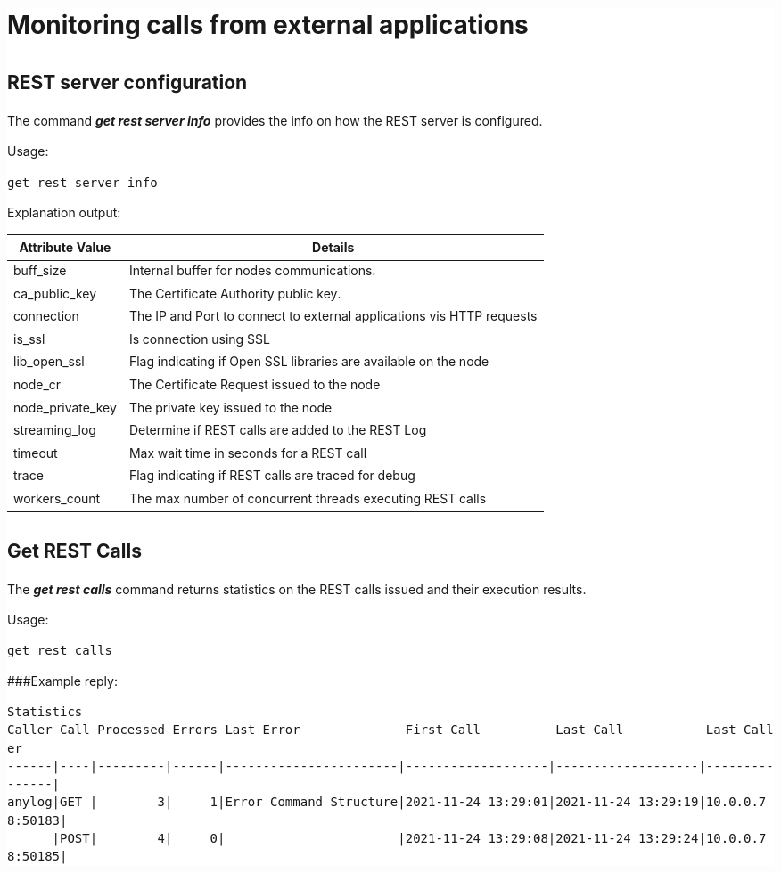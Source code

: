 # Monitoring calls from external applications

## REST server configuration
The command ***get rest server info*** provides the info on how the REST server is configured.

Usage: 
<pre>
get rest server info
</pre>

Explanation output:

| Attribute Value | Details  |
| ------------- | ------------| 
| buff_size | Internal buffer for nodes communications. | 
| ca_public_key | The Certificate Authority public key. |
| connection | The IP and Port to connect to external applications vis HTTP requests |
| is_ssl | Is connection using SSL|
| lib_open_ssl | Flag indicating if Open SSL libraries are available on the node |
|node_cr | The Certificate Request issued to the node|
|node_private_key| The private key issued to the node | 
|streaming_log | Determine if REST calls are added to the REST Log |
|timeout | Max wait time in seconds for a REST call |
|trace | Flag indicating if REST calls are traced for debug |
|workers_count | The max number of concurrent threads executing REST calls |

## Get REST Calls

The ***get rest calls*** command returns statistics on the REST calls issued and their execution results.

Usage: 
<pre>
get rest calls
</pre>

###Example reply:
<pre>
Statistics
Caller Call Processed Errors Last Error              First Call          Last Call           Last Caller
------|----|---------|------|-----------------------|-------------------|-------------------|---------------|
anylog|GET |        3|     1|Error Command Structure|2021-11-24 13:29:01|2021-11-24 13:29:19|10.0.0.78:50183|
      |POST|        4|     0|                       |2021-11-24 13:29:08|2021-11-24 13:29:24|10.0.0.78:50185|
</pre>
